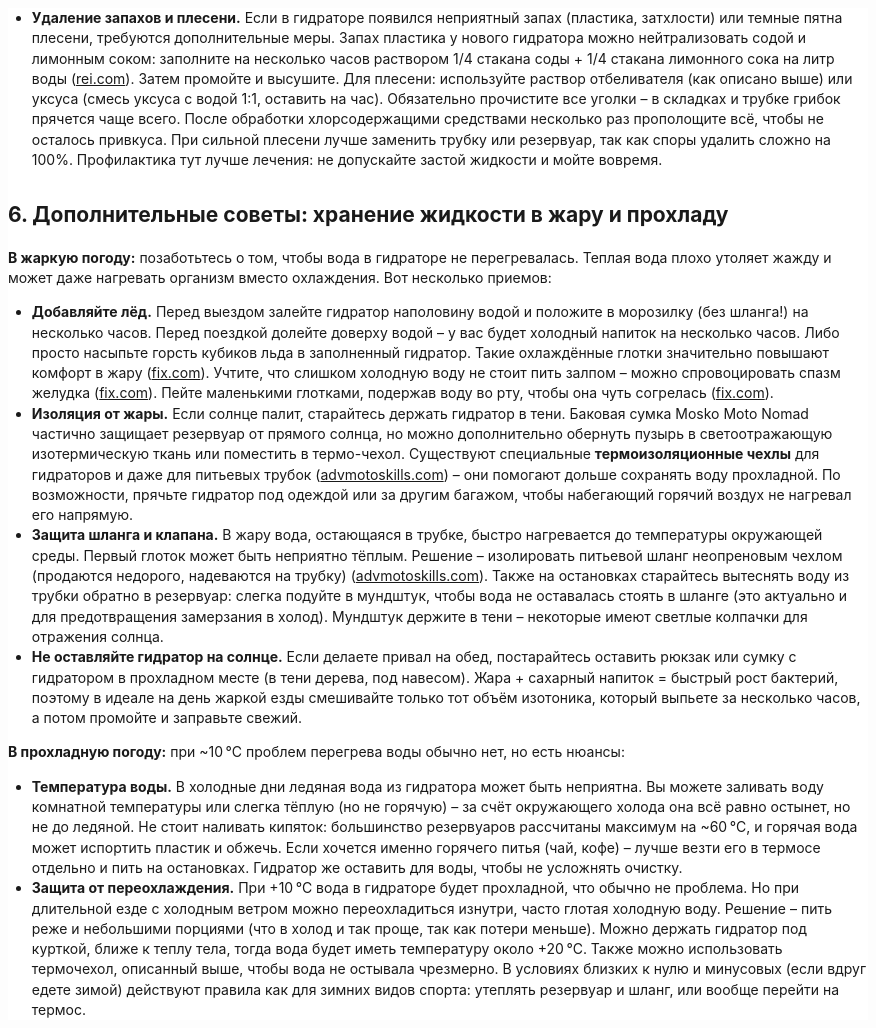 - **Удаление запахов и плесени.** Если в гидраторе появился неприятный запах (пластика, затхлости) или темные пятна плесени, требуются дополнительные меры. Запах пластика у нового гидратора можно нейтрализовать содой и лимонным соком: заполните на несколько часов раствором 1/4 стакана соды + 1/4 стакана лимонного сока на литр воды ([rei.com](https://www.rei.com/learn/expert-advice/how-to-clean-a-hydration-bladder.html#:~:text=%2A%20Baking%20soda%3A%20an%20all,specifically%20made%20for%20a%20hydration)). Затем промойте и высушите. Для плесени: используйте раствор отбеливателя (как описано выше) или уксуса (смесь уксуса с водой 1:1, оставить на час). Обязательно прочистите все уголки – в складках и трубке грибок прячется чаще всего. После обработки хлорсодержащими средствами несколько раз прополощите всё, чтобы не осталось привкуса. При сильной плесени лучше заменить трубку или резервуар, так как споры удалить сложно на 100%. Профилактика тут лучше лечения: не допускайте застой жидкости и мойте вовремя.

## 6. **Дополнительные советы: хранение жидкости в жару и прохладу**

**В жаркую погоду:** позаботьтесь о том, чтобы вода в гидраторе не перегревалась. Теплая вода плохо утоляет жажду и может даже нагревать организм вместо охлаждения. Вот несколько приемов:

- **Добавляйте лёд.** Перед выездом залейте гидратор наполовину водой и положите в морозилку (без шланга!) на несколько часов. Перед поездкой долейте доверху водой – у вас будет холодный напиток на несколько часов. Либо просто насыпьте горсть кубиков льда в заполненный гидратор. Такие охлаждённые глотки значительно повышают комфорт в жару ([fix.com](https://www.fix.com/blog/motorcycle-riding-in-hot-weather/?srsltid=AfmBOop4Pkr6tSzOboodALrTANnmqU5DqxJyD0YXsCF0o3ndndBdMcKP#:~:text=Wear%20a%20Camelback%3A%20For%20longer,before%20your%20next%20gas%20stop)). Учтите, что слишком холодную воду не стоит пить залпом – можно спровоцировать спазм желудка ([fix.com](https://www.fix.com/blog/motorcycle-riding-in-hot-weather/?srsltid=AfmBOop4Pkr6tSzOboodALrTANnmqU5DqxJyD0YXsCF0o3ndndBdMcKP#:~:text=Carry%20Extra%20Water%3A%20I%20carry,up%20a%20bit%20before%20swallowing)). Пейте маленькими глотками, подержав воду во рту, чтобы она чуть согрелась ([fix.com](https://www.fix.com/blog/motorcycle-riding-in-hot-weather/?srsltid=AfmBOop4Pkr6tSzOboodALrTANnmqU5DqxJyD0YXsCF0o3ndndBdMcKP#:~:text=Carry%20Extra%20Water%3A%20I%20carry,up%20a%20bit%20before%20swallowing)).
- **Изоляция от жары.** Если солнце палит, старайтесь держать гидратор в тени. Баковая сумка Mosko Moto Nomad частично защищает резервуар от прямого солнца, но можно дополнительно обернуть пузырь в светоотражающую изотермическую ткань или поместить в термо-чехол. Существуют специальные **термоизоляционные чехлы** для гидраторов и даже для питьевых трубок ([advmotoskills.com](https://advmotoskills.com/off-road-motorcycle-hydration-and-dehydration-faqs/#:~:text=Hydration%20pack%20tips%3A)) – они помогают дольше сохранять воду прохладной. По возможности, прячьте гидратор под одеждой или за другим багажом, чтобы набегающий горячий воздух не нагревал его напрямую.
- **Защита шланга и клапана.** В жару вода, остающаяся в трубке, быстро нагревается до температуры окружающей среды. Первый глоток может быть неприятно тёплым. Решение – изолировать питьевой шланг неопреновым чехлом (продаются недорого, надеваются на трубку) ([advmotoskills.com](https://advmotoskills.com/off-road-motorcycle-hydration-and-dehydration-faqs/#:~:text=Hydration%20pack%20tips%3A)). Также на остановках старайтесь вытеснять воду из трубки обратно в резервуар: слегка подуйте в мундштук, чтобы вода не оставалась стоять в шланге (это актуально и для предотвращения замерзания в холод). Мундштук держите в тени – некоторые имеют светлые колпачки для отражения солнца.
- **Не оставляйте гидратор на солнце.** Если делаете привал на обед, постарайтесь оставить рюкзак или сумку с гидратором в прохладном месте (в тени дерева, под навесом). Жара + сахарный напиток = быстрый рост бактерий, поэтому в идеале на день жаркой езды смешивайте только тот объём изотоника, который выпьете за несколько часов, а потом промойте и заправьте свежий.

**В прохладную погоду:** при ~10 °C проблем перегрева воды обычно нет, но есть нюансы:

- **Температура воды.** В холодные дни ледяная вода из гидратора может быть неприятна. Вы можете заливать воду комнатной температуры или слегка тёплую (но не горячую) – за счёт окружающего холода она всё равно остынет, но не до ледяной. Не стоит наливать кипяток: большинство резервуаров рассчитаны максимум на ~60 °C, и горячая вода может испортить пластик и обжечь. Если хочется именно горячего питья (чай, кофе) – лучше везти его в термосе отдельно и пить на остановках. Гидратор же оставить для воды, чтобы не усложнять очистку.
- **Защита от переохлаждения.** При +10 °C вода в гидраторе будет прохладной, что обычно не проблема. Но при длительной езде с холодным ветром можно переохладиться изнутри, часто глотая холодную воду. Решение – пить реже и небольшими порциями (что в холод и так проще, так как потери меньше). Можно держать гидратор под курткой, ближе к теплу тела, тогда вода будет иметь температуру около +20 °C. Также можно использовать термочехол, описанный выше, чтобы вода не остывала чрезмерно. В условиях близких к нулю и минусовых (если вдруг едете зимой) действуют правила как для зимних видов спорта: утеплять резервуар и шланг, или вообще перейти на термос.